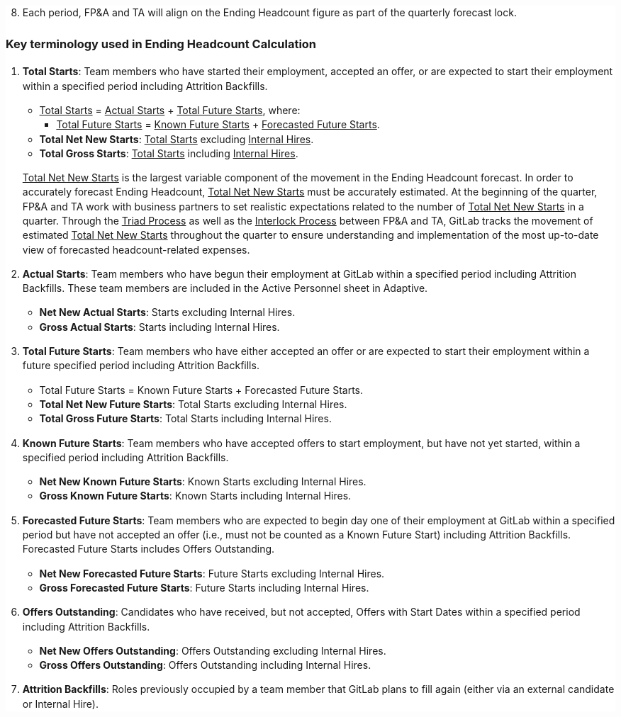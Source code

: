 8. Each period, FP&A and TA will align on the Ending Headcount figure as part of the quarterly forecast lock.


### Key terminology used in Ending Headcount Calculation
1. **Total Starts**: Team members who have started their employment, accepted an offer, or are expected to start their employment within a specified period including Attrition Backfills.
   - <ins>Total Starts</ins> = <ins>Actual Starts</ins> + <ins>Total Future Starts</ins>, where:
      - <ins>Total Future Starts</ins> = <ins>Known Future Starts</ins> + <ins>Forecasted Future Starts</ins>.
   - **Total Net New Starts**: <ins>Total Starts</ins> excluding <ins>Internal Hires</ins>.
   - **Total Gross Starts**: <ins>Total Starts</ins> including <ins>Internal Hires</ins>.

   <ins>Total Net New Starts</ins> is the largest variable component of the movement in the Ending Headcount forecast. In order to accurately forecast Ending Headcount, <ins>Total Net New Starts</ins> must be accurately estimated. At the beginning of the quarter, FP&A and TA work with business partners to set realistic expectations related to the number of <ins>Total Net New Starts</ins> in a quarter. Through the [Triad Process](https://about.gitlab.com/handbook/hiring/talent-acquisition-framework/triadprocess/#the-triad-process) as well as the [Interlock Process](https://about.gitlab.com/handbook/finance/financial-planning-and-analysis/#finance-business-partners--talent-acquisition-managers-forecast-interlock) between FP&A and TA, GitLab tracks the movement of estimated <ins>Total Net New Starts</ins> throughout the quarter to ensure understanding and implementation of the most up-to-date view of forecasted headcount-related expenses.

2. **Actual Starts**: Team members who have begun their employment at GitLab within a specified period including Attrition Backfills. These team members are included in the Active Personnel sheet in Adaptive.
   - **Net New Actual Starts**: Starts excluding Internal Hires.
   - **Gross Actual Starts**: Starts including Internal Hires.

3. **Total Future Starts**: Team members who have either accepted an offer or are expected to start their employment within a future specified period including Attrition Backfills.
   - Total Future Starts = Known Future Starts + Forecasted Future Starts.
   - **Total Net New Future Starts**: Total Starts excluding Internal Hires.
   - **Total Gross Future Starts**: Total Starts including Internal Hires.

4. **Known Future Starts**: Team members who have accepted offers to start employment, but have not yet started, within a specified period including Attrition Backfills.
      - **Net New Known Future Starts**: Known Starts excluding Internal Hires.
      - **Gross Known Future Starts**: Known Starts including Internal Hires.

5. **Forecasted Future Starts**: Team members who are expected to begin day one of their employment at GitLab within a specified period but have not accepted an offer (i.e., must not be counted as a Known Future Start) including Attrition Backfills. Forecasted Future Starts includes Offers Outstanding.
      - **Net New Forecasted Future Starts**: Future Starts excluding Internal Hires.
      - **Gross Forecasted Future Starts**: Future Starts including Internal Hires.

6. **Offers Outstanding**: Candidates who have received, but not accepted, Offers with Start Dates within a specified period including Attrition Backfills.
      - **Net New Offers Outstanding**: Offers Outstanding excluding Internal Hires.
      - **Gross Offers Outstanding**: Offers Outstanding including Internal Hires.

7. **Attrition Backfills**: Roles previously occupied by a team member that GitLab plans to fill again (either via an external candidate or Internal Hire).
